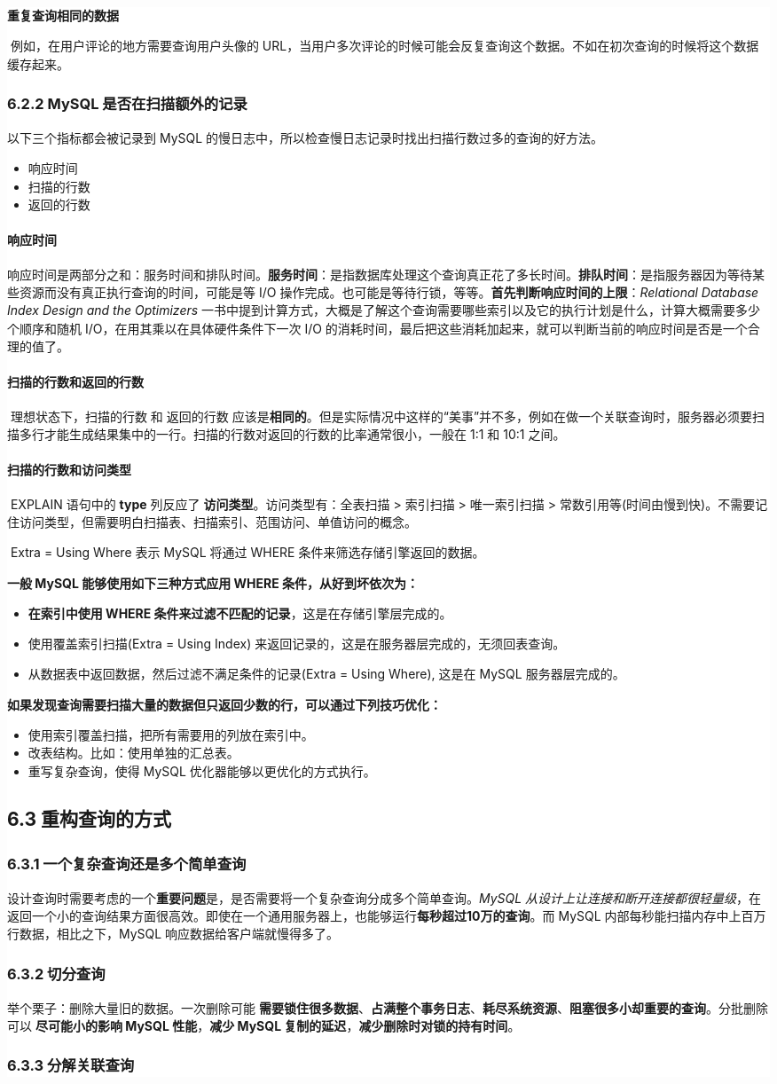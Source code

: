 **重复查询相同的数据**

​		例如，在用户评论的地方需要查询用户头像的 URL，当用户多次评论的时候可能会反复查询这个数据。不如在初次查询的时候将这个数据缓存起来。

### 6.2.2 MySQL 是否在扫描额外的记录

以下三个指标都会被记录到 MySQL 的慢日志中，所以检查慢日志记录时找出扫描行数过多的查询的好方法。

+ 响应时间
+ 扫描的行数
+ 返回的行数

#### 响应时间

​		响应时间是两部分之和：服务时间和排队时间。**服务时间**：是指数据库处理这个查询真正花了多长时间。**排队时间**：是指服务器因为等待某些资源而没有真正执行查询的时间，可能是等 I/O 操作完成。也可能是等待行锁，等等。**首先判断响应时间的上限**：*Relational Database Index Design and the Optimizers* 一书中提到计算方式，大概是了解这个查询需要哪些索引以及它的执行计划是什么，计算大概需要多少个顺序和随机 I/O，在用其乘以在具体硬件条件下一次 I/O 的消耗时间，最后把这些消耗加起来，就可以判断当前的响应时间是否是一个合理的值了。

#### 扫描的行数和返回的行数

​		理想状态下，扫描的行数 和 返回的行数 应该是**相同的**。但是实际情况中这样的“美事”并不多，例如在做一个关联查询时，服务器必须要扫描多行才能生成结果集中的一行。扫描的行数对返回的行数的比率通常很小，一般在 1:1 和 10:1 之间。

#### 扫描的行数和访问类型

​		EXPLAIN 语句中的 **type** 列反应了 **访问类型**。访问类型有：全表扫描 > 索引扫描 > 唯一索引扫描 > 常数引用等(时间由慢到快)。不需要记住访问类型，但需要明白扫描表、扫描索引、范围访问、单值访问的概念。

​		Extra = Using Where 表示 MySQL 将通过 WHERE 条件来筛选存储引擎返回的数据。

**一般 MySQL 能够使用如下三种方式应用 WHERE 条件，从好到坏依次为：**

+ **在索引中使用 WHERE 条件来过滤不匹配的记录**，这是在存储引擎层完成的。

+ 使用覆盖索引扫描(Extra = Using Index) 来返回记录的，这是在服务器层完成的，无须回表查询。
+ 从数据表中返回数据，然后过滤不满足条件的记录(Extra = Using Where), 这是在 MySQL 服务器层完成的。

**如果发现查询需要扫描大量的数据但只返回少数的行，可以通过下列技巧优化：**

+ 使用索引覆盖扫描，把所有需要用的列放在索引中。
+ 改表结构。比如：使用单独的汇总表。
+ 重写复杂查询，使得 MySQL 优化器能够以更优化的方式执行。

## 6.3 重构查询的方式

### 6.3.1 一个复杂查询还是多个简单查询

设计查询时需要考虑的一个**重要问题**是，是否需要将一个复杂查询分成多个简单查询。*MySQL 从设计上让连接和断开连接都很轻量级*，在返回一个小的查询结果方面很高效。即使在一个通用服务器上，也能够运行**每秒超过10万的查询**。而 MySQL 内部每秒能扫描内存中上百万行数据，相比之下，MySQL 响应数据给客户端就慢得多了。

### 6.3.2 切分查询

举个栗子：删除大量旧的数据。一次删除可能 **需要锁住很多数据**、**占满整个事务日志**、**耗尽系统资源**、**阻塞很多小却重要的查询**。分批删除可以 **尽可能小的影响 MySQL 性能**，**减少 MySQL 复制的延迟**，**减少删除时对锁的持有时间**。

### 6.3.3 分解关联查询
